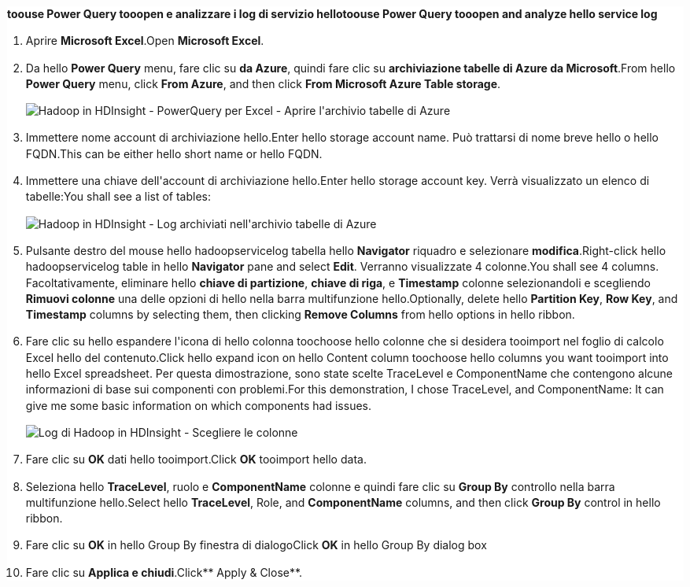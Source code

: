 <span data-ttu-id="32fae-147">**toouse Power Query tooopen e analizzare i log di servizio hello**</span><span class="sxs-lookup"><span data-stu-id="32fae-147">**toouse Power Query tooopen and analyze hello service log**</span></span>

1. <span data-ttu-id="32fae-148">Aprire **Microsoft Excel**.</span><span class="sxs-lookup"><span data-stu-id="32fae-148">Open **Microsoft Excel**.</span></span>
2. <span data-ttu-id="32fae-149">Da hello **Power Query** menu, fare clic su **da Azure**, quindi fare clic su **archiviazione tabelle di Azure da Microsoft**.</span><span class="sxs-lookup"><span data-stu-id="32fae-149">From hello **Power Query** menu, click **From Azure**, and then click **From Microsoft Azure Table storage**.</span></span>
   
    ![Hadoop in HDInsight - PowerQuery per Excel - Aprire l'archivio tabelle di Azure](./media/hdinsight-debug-jobs/hdinsight-hadoop-analyze-logs-using-excel-power-query-open.png)
3. <span data-ttu-id="32fae-151">Immettere nome account di archiviazione hello.</span><span class="sxs-lookup"><span data-stu-id="32fae-151">Enter hello storage account name.</span></span> <span data-ttu-id="32fae-152">Può trattarsi di nome breve hello o hello FQDN.</span><span class="sxs-lookup"><span data-stu-id="32fae-152">This can be either hello short name or hello FQDN.</span></span>
4. <span data-ttu-id="32fae-153">Immettere una chiave dell'account di archiviazione hello.</span><span class="sxs-lookup"><span data-stu-id="32fae-153">Enter hello storage account key.</span></span> <span data-ttu-id="32fae-154">Verrà visualizzato un elenco di tabelle:</span><span class="sxs-lookup"><span data-stu-id="32fae-154">You shall see a list of tables:</span></span>
   
    ![Hadoop in HDInsight - Log archiviati nell'archivio tabelle di Azure](./media/hdinsight-debug-jobs/hdinsight-hadoop-analyze-logs-table-names.png)
5. <span data-ttu-id="32fae-156">Pulsante destro del mouse hello hadoopservicelog tabella hello **Navigator** riquadro e selezionare **modifica**.</span><span class="sxs-lookup"><span data-stu-id="32fae-156">Right-click hello hadoopservicelog table in hello **Navigator** pane and select **Edit**.</span></span> <span data-ttu-id="32fae-157">Verranno visualizzate 4 colonne.</span><span class="sxs-lookup"><span data-stu-id="32fae-157">You shall see 4 columns.</span></span> <span data-ttu-id="32fae-158">Facoltativamente, eliminare hello **chiave di partizione**, **chiave di riga**, e **Timestamp** colonne selezionandoli e scegliendo **Rimuovi colonne** una delle opzioni di hello nella barra multifunzione hello.</span><span class="sxs-lookup"><span data-stu-id="32fae-158">Optionally, delete hello **Partition Key**, **Row Key**, and **Timestamp** columns by selecting them, then clicking **Remove Columns** from hello options in hello ribbon.</span></span>
6. <span data-ttu-id="32fae-159">Fare clic su hello espandere l'icona di hello colonna toochoose hello colonne che si desidera tooimport nel foglio di calcolo Excel hello del contenuto.</span><span class="sxs-lookup"><span data-stu-id="32fae-159">Click hello expand icon on hello Content column toochoose hello columns you want tooimport into hello Excel spreadsheet.</span></span> <span data-ttu-id="32fae-160">Per questa dimostrazione, sono state scelte TraceLevel e ComponentName che contengono alcune informazioni di base sui componenti con problemi.</span><span class="sxs-lookup"><span data-stu-id="32fae-160">For this demonstration, I chose TraceLevel, and ComponentName: It can give me some basic information on which components had issues.</span></span>
   
    ![Log di Hadoop in HDInsight - Scegliere le colonne](./media/hdinsight-debug-jobs/hdinsight-hadoop-analyze-logs-using-excel-power-query-filter.png)
7. <span data-ttu-id="32fae-162">Fare clic su **OK** dati hello tooimport.</span><span class="sxs-lookup"><span data-stu-id="32fae-162">Click **OK** tooimport hello data.</span></span>
8. <span data-ttu-id="32fae-163">Seleziona hello **TraceLevel**, ruolo e **ComponentName** colonne e quindi fare clic su **Group By** controllo nella barra multifunzione hello.</span><span class="sxs-lookup"><span data-stu-id="32fae-163">Select hello **TraceLevel**, Role, and **ComponentName** columns, and then click **Group By** control in hello ribbon.</span></span>
9. <span data-ttu-id="32fae-164">Fare clic su **OK** in hello Group By finestra di dialogo</span><span class="sxs-lookup"><span data-stu-id="32fae-164">Click **OK** in hello Group By dialog box</span></span>
10. <span data-ttu-id="32fae-165">Fare clic su **Applica e chiudi**.</span><span class="sxs-lookup"><span data-stu-id="32fae-165">Click** Apply & Close**.</span></span>
